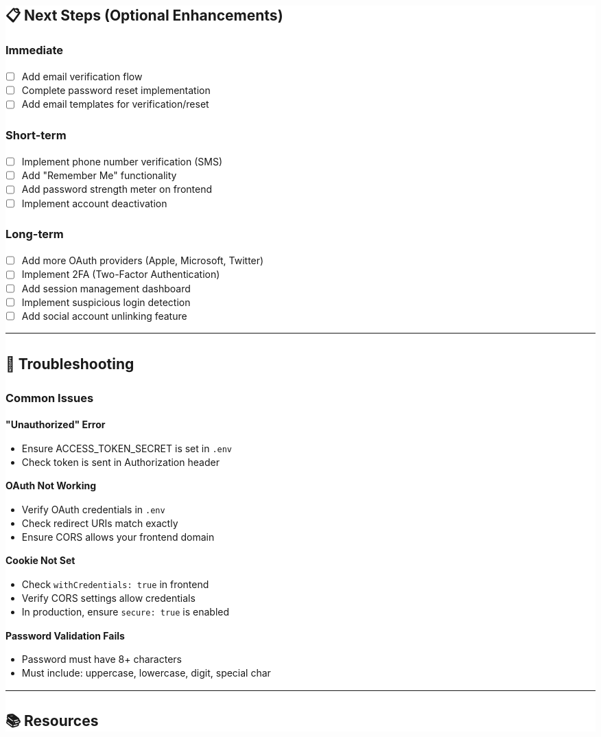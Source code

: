 
## 📋 Next Steps (Optional Enhancements)

### Immediate

-   [ ] Add email verification flow
-   [ ] Complete password reset implementation
-   [ ] Add email templates for verification/reset

### Short-term

-   [ ] Implement phone number verification (SMS)
-   [ ] Add "Remember Me" functionality
-   [ ] Add password strength meter on frontend
-   [ ] Implement account deactivation

### Long-term

-   [ ] Add more OAuth providers (Apple, Microsoft, Twitter)
-   [ ] Implement 2FA (Two-Factor Authentication)
-   [ ] Add session management dashboard
-   [ ] Implement suspicious login detection
-   [ ] Add social account unlinking feature

---

## 🐛 Troubleshooting

### Common Issues

**"Unauthorized" Error**

-   Ensure ACCESS_TOKEN_SECRET is set in `.env`
-   Check token is sent in Authorization header

**OAuth Not Working**

-   Verify OAuth credentials in `.env`
-   Check redirect URIs match exactly
-   Ensure CORS allows your frontend domain

**Cookie Not Set**

-   Check `withCredentials: true` in frontend
-   Verify CORS settings allow credentials
-   In production, ensure `secure: true` is enabled

**Password Validation Fails**

-   Password must have 8+ characters
-   Must include: uppercase, lowercase, digit, special char

---

## 📚 Resources
